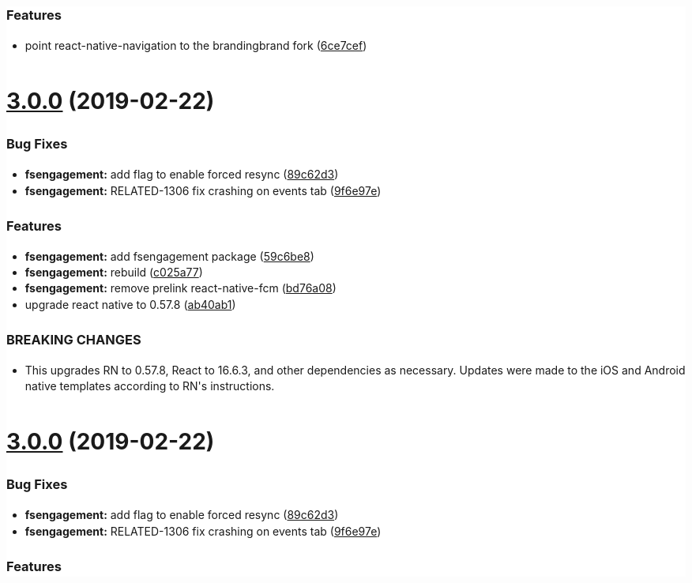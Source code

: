 
### Features

* point react-native-navigation to the brandingbrand fork ([6ce7cef](https://github.com/brandingbrand/flagship/commit/6ce7cef))





# [3.0.0](https://github.com/brandingbrand/flagship/compare/v2.0.0...v3.0.0) (2019-02-22)


### Bug Fixes

* **fsengagement:** add flag to enable forced resync ([89c62d3](https://github.com/brandingbrand/flagship/commit/89c62d3))
* **fsengagement:** RELATED-1306 fix crashing on events tab ([9f6e97e](https://github.com/brandingbrand/flagship/commit/9f6e97e))


### Features

* **fsengagement:** add fsengagement package ([59c6be8](https://github.com/brandingbrand/flagship/commit/59c6be8))
* **fsengagement:** rebuild ([c025a77](https://github.com/brandingbrand/flagship/commit/c025a77))
* **fsengagement:** remove prelink react-native-fcm ([bd76a08](https://github.com/brandingbrand/flagship/commit/bd76a08))
* upgrade react native to 0.57.8 ([ab40ab1](https://github.com/brandingbrand/flagship/commit/ab40ab1))


### BREAKING CHANGES

* This upgrades RN to 0.57.8, React to 16.6.3, and other dependencies as necessary. Updates were made to the iOS and Android native templates according to RN's instructions.





# [3.0.0](https://github.com/brandingbrand/flagship/compare/v2.0.0...v3.0.0) (2019-02-22)


### Bug Fixes

* **fsengagement:** add flag to enable forced resync ([89c62d3](https://github.com/brandingbrand/flagship/commit/89c62d3))
* **fsengagement:** RELATED-1306 fix crashing on events tab ([9f6e97e](https://github.com/brandingbrand/flagship/commit/9f6e97e))


### Features
